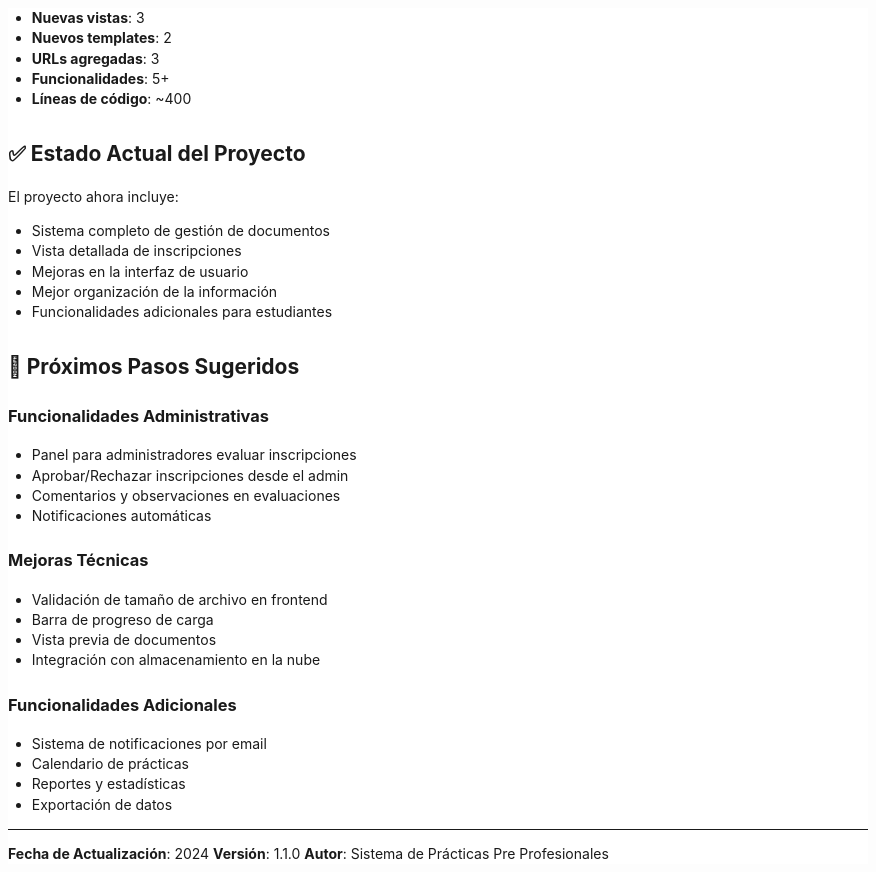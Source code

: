 - **Nuevas vistas**: 3
- **Nuevos templates**: 2
- **URLs agregadas**: 3
- **Funcionalidades**: 5+
- **Líneas de código**: ~400

## ✅ Estado Actual del Proyecto

El proyecto ahora incluye:
- Sistema completo de gestión de documentos
- Vista detallada de inscripciones
- Mejoras en la interfaz de usuario
- Mejor organización de la información
- Funcionalidades adicionales para estudiantes

## 🎯 Próximos Pasos Sugeridos

### Funcionalidades Administrativas
- Panel para administradores evaluar inscripciones
- Aprobar/Rechazar inscripciones desde el admin
- Comentarios y observaciones en evaluaciones
- Notificaciones automáticas

### Mejoras Técnicas
- Validación de tamaño de archivo en frontend
- Barra de progreso de carga
- Vista previa de documentos
- Integración con almacenamiento en la nube

### Funcionalidades Adicionales
- Sistema de notificaciones por email
- Calendario de prácticas
- Reportes y estadísticas
- Exportación de datos

---

**Fecha de Actualización**: 2024
**Versión**: 1.1.0
**Autor**: Sistema de Prácticas Pre Profesionales

